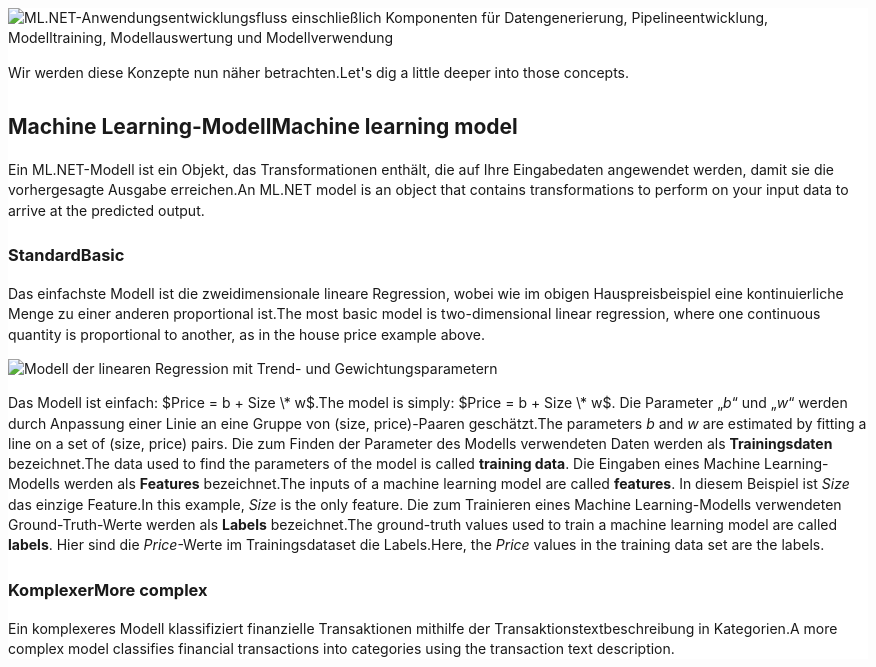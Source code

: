 ![ML.NET-Anwendungsentwicklungsfluss einschließlich Komponenten für Datengenerierung, Pipelineentwicklung, Modelltraining, Modellauswertung und Modellverwendung](./media/mldotnet-annotated-workflow.png)

<span data-ttu-id="9c61b-142">Wir werden diese Konzepte nun näher betrachten.</span><span class="sxs-lookup"><span data-stu-id="9c61b-142">Let's dig a little deeper into those concepts.</span></span>

## <a name="machine-learning-model"></a><span data-ttu-id="9c61b-143">Machine Learning-Modell</span><span class="sxs-lookup"><span data-stu-id="9c61b-143">Machine learning model</span></span>

<span data-ttu-id="9c61b-144">Ein ML.NET-Modell ist ein Objekt, das Transformationen enthält, die auf Ihre Eingabedaten angewendet werden, damit sie die vorhergesagte Ausgabe erreichen.</span><span class="sxs-lookup"><span data-stu-id="9c61b-144">An ML.NET model is an object that contains transformations to perform on your input data to arrive at the predicted output.</span></span>

### <a name="basic"></a><span data-ttu-id="9c61b-145">Standard</span><span class="sxs-lookup"><span data-stu-id="9c61b-145">Basic</span></span>

<span data-ttu-id="9c61b-146">Das einfachste Modell ist die zweidimensionale lineare Regression, wobei wie im obigen Hauspreisbeispiel eine kontinuierliche Menge zu einer anderen proportional ist.</span><span class="sxs-lookup"><span data-stu-id="9c61b-146">The most basic model is two-dimensional linear regression, where one continuous quantity is proportional to another, as in the house price example above.</span></span>

![Modell der linearen Regression mit Trend- und Gewichtungsparametern](./media/linear-regression-model.svg)

<span data-ttu-id="9c61b-148">Das Modell ist einfach: $Price = b + Size \* w$.</span><span class="sxs-lookup"><span data-stu-id="9c61b-148">The model is simply: $Price = b + Size \* w$.</span></span> <span data-ttu-id="9c61b-149">Die Parameter „$b$“ und „$w$“ werden durch Anpassung einer Linie an eine Gruppe von (size, price)-Paaren geschätzt.</span><span class="sxs-lookup"><span data-stu-id="9c61b-149">The parameters $b$ and $w$ are estimated by fitting a line on a set of (size, price) pairs.</span></span> <span data-ttu-id="9c61b-150">Die zum Finden der Parameter des Modells verwendeten Daten werden als **Trainingsdaten** bezeichnet.</span><span class="sxs-lookup"><span data-stu-id="9c61b-150">The data used to find the parameters of the model is called **training data**.</span></span> <span data-ttu-id="9c61b-151">Die Eingaben eines Machine Learning-Modells werden als **Features** bezeichnet.</span><span class="sxs-lookup"><span data-stu-id="9c61b-151">The inputs of a machine learning model are called **features**.</span></span> <span data-ttu-id="9c61b-152">In diesem Beispiel ist $Size$ das einzige Feature.</span><span class="sxs-lookup"><span data-stu-id="9c61b-152">In this example, $Size$ is the only feature.</span></span> <span data-ttu-id="9c61b-153">Die zum Trainieren eines Machine Learning-Modells verwendeten Ground-Truth-Werte werden als **Labels** bezeichnet.</span><span class="sxs-lookup"><span data-stu-id="9c61b-153">The ground-truth values used to train a machine learning model are called **labels**.</span></span> <span data-ttu-id="9c61b-154">Hier sind die $Price$-Werte im Trainingsdataset die Labels.</span><span class="sxs-lookup"><span data-stu-id="9c61b-154">Here, the $Price$ values in the training data set are the labels.</span></span>

### <a name="more-complex"></a><span data-ttu-id="9c61b-155">Komplexer</span><span class="sxs-lookup"><span data-stu-id="9c61b-155">More complex</span></span>

<span data-ttu-id="9c61b-156">Ein komplexeres Modell klassifiziert finanzielle Transaktionen mithilfe der Transaktionstextbeschreibung in Kategorien.</span><span class="sxs-lookup"><span data-stu-id="9c61b-156">A more complex model classifies financial transactions into categories using the transaction text description.</span></span>

